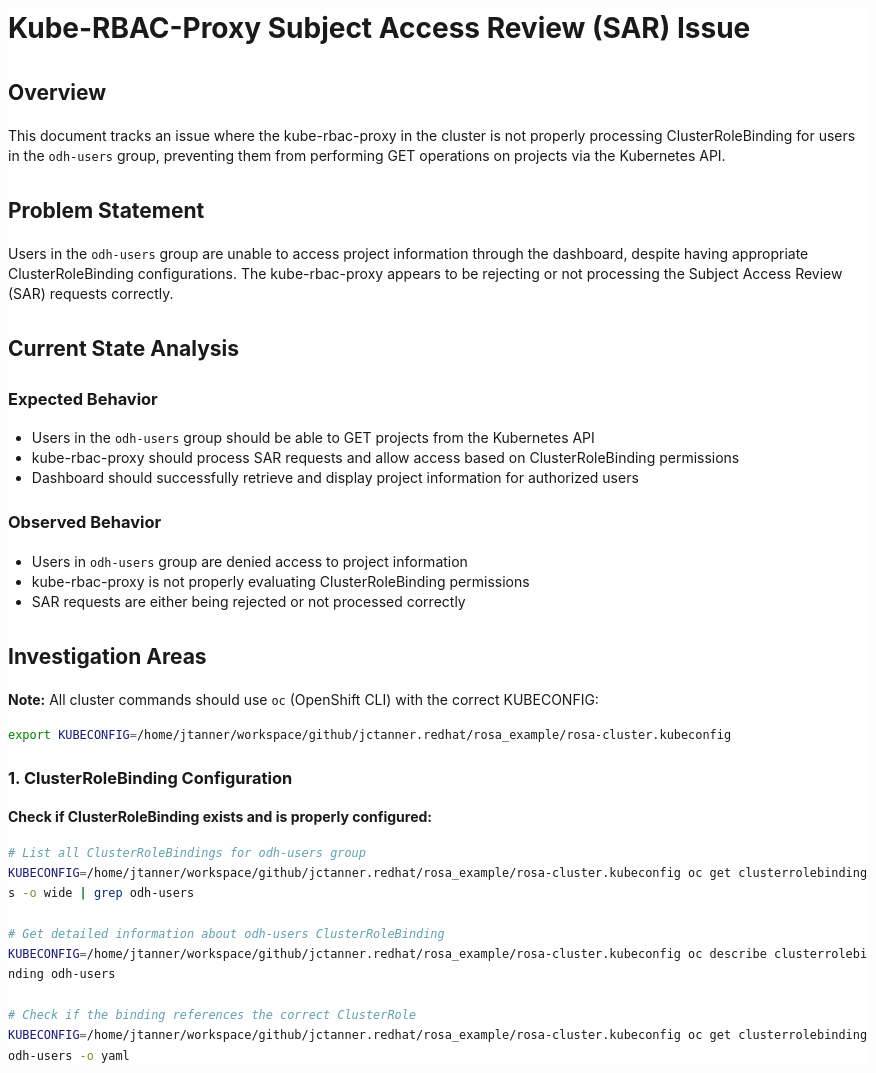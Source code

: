 # Kube-RBAC-Proxy Subject Access Review (SAR) Issue

## Overview

This document tracks an issue where the kube-rbac-proxy in the cluster is not properly processing ClusterRoleBinding for users in the `odh-users` group, preventing them from performing GET operations on projects via the Kubernetes API.

## Problem Statement

Users in the `odh-users` group are unable to access project information through the dashboard, despite having appropriate ClusterRoleBinding configurations. The kube-rbac-proxy appears to be rejecting or not processing the Subject Access Review (SAR) requests correctly.

## Current State Analysis

### Expected Behavior
- Users in the `odh-users` group should be able to GET projects from the Kubernetes API
- kube-rbac-proxy should process SAR requests and allow access based on ClusterRoleBinding permissions
- Dashboard should successfully retrieve and display project information for authorized users

### Observed Behavior
- Users in `odh-users` group are denied access to project information
- kube-rbac-proxy is not properly evaluating ClusterRoleBinding permissions
- SAR requests are either being rejected or not processed correctly

## Investigation Areas

**Note:** All cluster commands should use `oc` (OpenShift CLI) with the correct KUBECONFIG:
```bash
export KUBECONFIG=/home/jtanner/workspace/github/jctanner.redhat/rosa_example/rosa-cluster.kubeconfig
```

### 1. ClusterRoleBinding Configuration

**Check if ClusterRoleBinding exists and is properly configured:**

```bash
# List all ClusterRoleBindings for odh-users group
KUBECONFIG=/home/jtanner/workspace/github/jctanner.redhat/rosa_example/rosa-cluster.kubeconfig oc get clusterrolebindings -o wide | grep odh-users

# Get detailed information about odh-users ClusterRoleBinding
KUBECONFIG=/home/jtanner/workspace/github/jctanner.redhat/rosa_example/rosa-cluster.kubeconfig oc describe clusterrolebinding odh-users

# Check if the binding references the correct ClusterRole
KUBECONFIG=/home/jtanner/workspace/github/jctanner.redhat/rosa_example/rosa-cluster.kubeconfig oc get clusterrolebinding odh-users -o yaml
```
